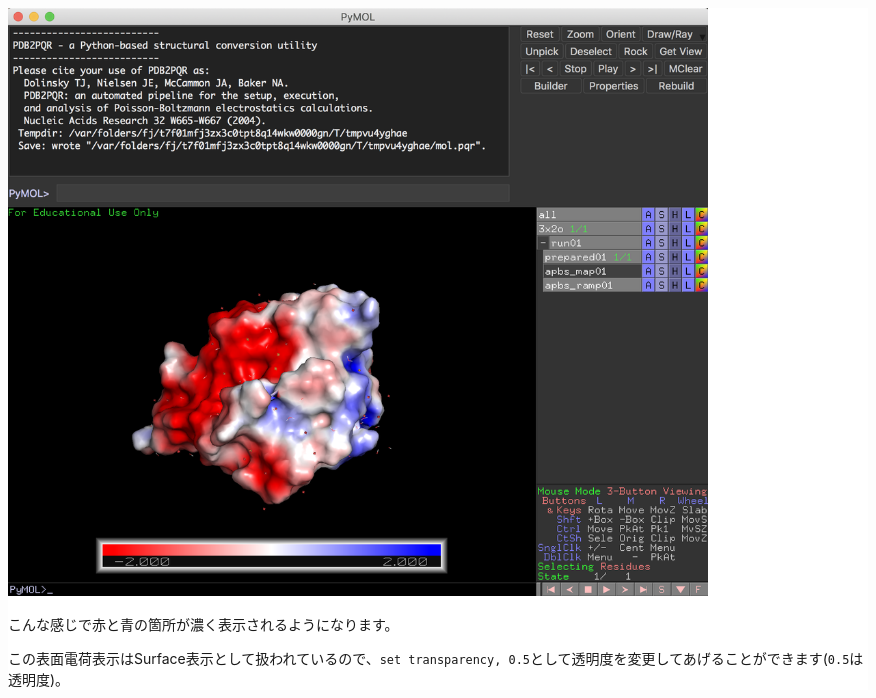 <img src="./image/apbs6.png" width="700" title="APBS6">

こんな感じで赤と青の箇所が濃く表示されるようになります。

この表面電荷表示はSurface表示として扱われているので、`set transparency, 0.5`として透明度を変更してあげることができます(`0.5`は透明度)。
